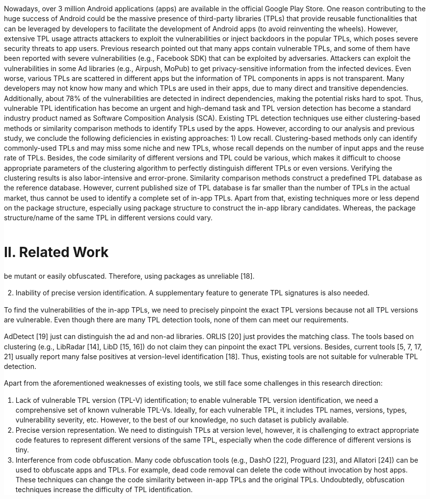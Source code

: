 Nowadays, over 3 million Android applications (apps) are available in the official Google Play Store. One reason contributing to the huge success of Android could be the massive presence of third-party libraries (TPLs) that provide reusable functionalities that can be leveraged by developers to facilitate the development of Android apps (to avoid reinventing the wheels). However, extensive TPL usage attracts attackers to exploit the vulnerabilities or inject backdoors in the popular TPLs, which poses severe security threats to app users. Previous research pointed out that many apps contain vulnerable TPLs, and some of them have been reported with severe vulnerabilities (e.g., Facebook SDK) that can be exploited by adversaries. Attackers can exploit the vulnerabilities in some Ad libraries (e.g., Airpush, MoPub) to get privacy-sensitive information from the infected devices. Even worse, various TPLs are scattered in different apps but the information of TPL components in apps is not transparent. Many developers may not know how many and which TPLs are used in their apps, due to many direct and transitive dependencies. Additionally, about 78% of the vulnerabilities are detected in indirect dependencies, making the potential risks hard to spot. Thus, vulnerable TPL identification has become an urgent and high-demand task and TPL version detection has become a standard industry product named as Software Composition Analysis (SCA). Existing TPL detection techniques use either clustering-based methods or similarity comparison methods to identify TPLs used by the apps. However, according to our analysis and previous study, we conclude the following deficiencies in existing approaches: 1) Low recall. Clustering-based methods only can identify commonly-used TPLs and may miss some niche and new TPLs, whose recall depends on the number of input apps and the reuse rate of TPLs. Besides, the code similarity of different versions and TPL could be various, which makes it difficult to choose appropriate parameters of the clustering algorithm to perfectly distinguish different TPLs or even versions. Verifying the clustering results is also labor-intensive and error-prone. Similarity comparison methods construct a predefined TPL database as the reference database. However, current published size of TPL database is far smaller than the number of TPLs in the actual market, thus cannot be used to identify a complete set of in-app TPLs. Apart from that, existing techniques more or less depend on the package structure, especially using package structure to construct the in-app library candidates. Whereas, the package structure/name of the same TPL in different versions could vary.

# II. Related Work

be mutant or easily obfuscated. Therefore, using packages as unreliable [18].

2) Inability of precise version identification. A supplementary feature to generate TPL signatures is also needed.

To find the vulnerabilities of the in-app TPLs, we need to precisely pinpoint the exact TPL versions because not all TPL versions are vulnerable. Even though there are many TPL detection tools, none of them can meet our requirements.

AdDetect [19] just can distinguish the ad and non-ad libraries. ORLIS [20] just provides the matching class. The tools based on clustering (e.g., LibRadar [14], LibD [15, 16]) do not claim they can pinpoint the exact TPL versions. Besides, current tools [5, 7, 17, 21] usually report many false positives at version-level identification [18]. Thus, existing tools are not suitable for vulnerable TPL detection.

Apart from the aforementioned weaknesses of existing tools, we still face some challenges in this research direction:

1. Lack of vulnerable TPL version (TPL-V) identification; to enable vulnerable TPL version identification, we need a comprehensive set of known vulnerable TPL-Vs. Ideally, for each vulnerable TPL, it includes TPL names, versions, types, vulnerability severity, etc. However, to the best of our knowledge, no such dataset is publicly available.
2. Precise version representation. We need to distinguish TPLs at version level, however, it is challenging to extract appropriate code features to represent different versions of the same TPL, especially when the code difference of different versions is tiny.
3. Interference from code obfuscation. Many code obfuscation tools (e.g., DashO [22], Proguard [23], and Allatori [24]) can be used to obfuscate apps and TPLs. For example, dead code removal can delete the code without invocation by host apps. These techniques can change the code similarity between in-app TPLs and the original TPLs. Undoubtedly, obfuscation techniques increase the difficulty of TPL identification.
